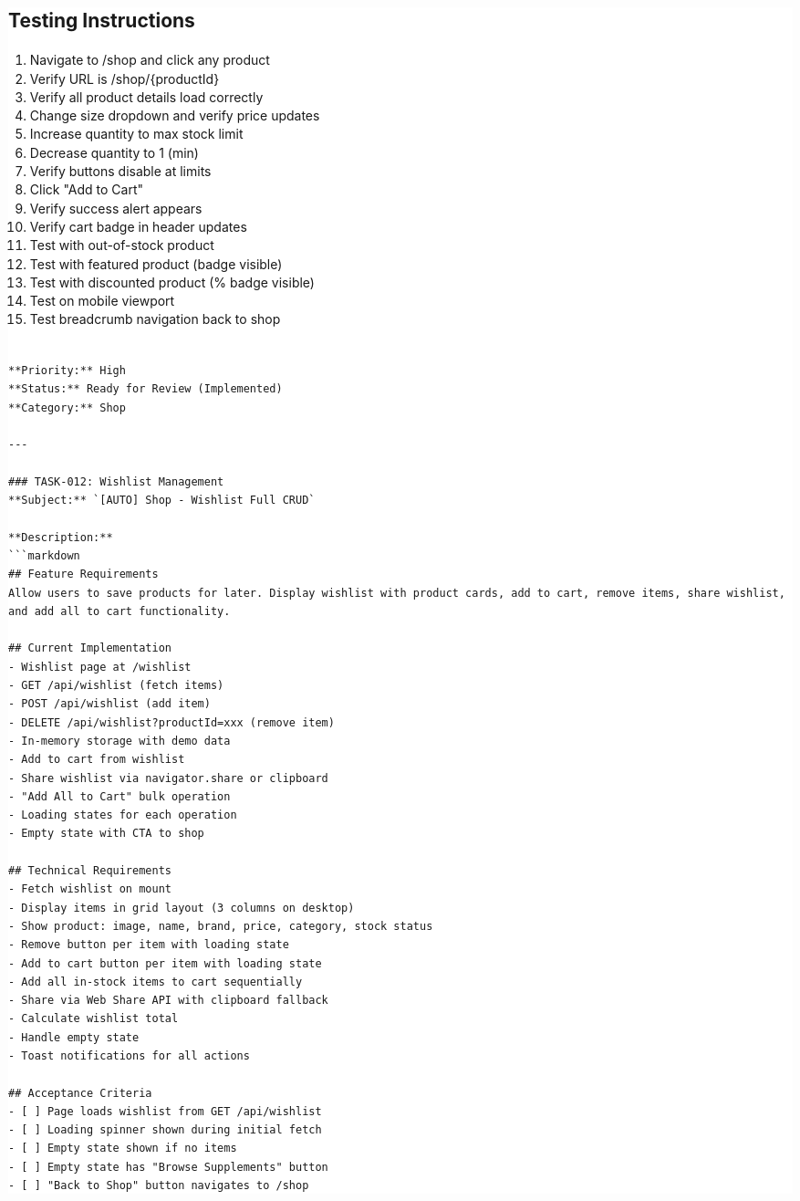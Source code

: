 ## Testing Instructions
1. Navigate to /shop and click any product
2. Verify URL is /shop/{productId}
3. Verify all product details load correctly
4. Change size dropdown and verify price updates
5. Increase quantity to max stock limit
6. Decrease quantity to 1 (min)
7. Verify buttons disable at limits
8. Click "Add to Cart"
9. Verify success alert appears
10. Verify cart badge in header updates
11. Test with out-of-stock product
12. Test with featured product (badge visible)
13. Test with discounted product (% badge visible)
14. Test on mobile viewport
15. Test breadcrumb navigation back to shop
```

**Priority:** High
**Status:** Ready for Review (Implemented)
**Category:** Shop

---

### TASK-012: Wishlist Management
**Subject:** `[AUTO] Shop - Wishlist Full CRUD`

**Description:**
```markdown
## Feature Requirements
Allow users to save products for later. Display wishlist with product cards, add to cart, remove items, share wishlist, and add all to cart functionality.

## Current Implementation
- Wishlist page at /wishlist
- GET /api/wishlist (fetch items)
- POST /api/wishlist (add item)
- DELETE /api/wishlist?productId=xxx (remove item)
- In-memory storage with demo data
- Add to cart from wishlist
- Share wishlist via navigator.share or clipboard
- "Add All to Cart" bulk operation
- Loading states for each operation
- Empty state with CTA to shop

## Technical Requirements
- Fetch wishlist on mount
- Display items in grid layout (3 columns on desktop)
- Show product: image, name, brand, price, category, stock status
- Remove button per item with loading state
- Add to cart button per item with loading state
- Add all in-stock items to cart sequentially
- Share via Web Share API with clipboard fallback
- Calculate wishlist total
- Handle empty state
- Toast notifications for all actions

## Acceptance Criteria
- [ ] Page loads wishlist from GET /api/wishlist
- [ ] Loading spinner shown during initial fetch
- [ ] Empty state shown if no items
- [ ] Empty state has "Browse Supplements" button
- [ ] "Back to Shop" button navigates to /shop
```